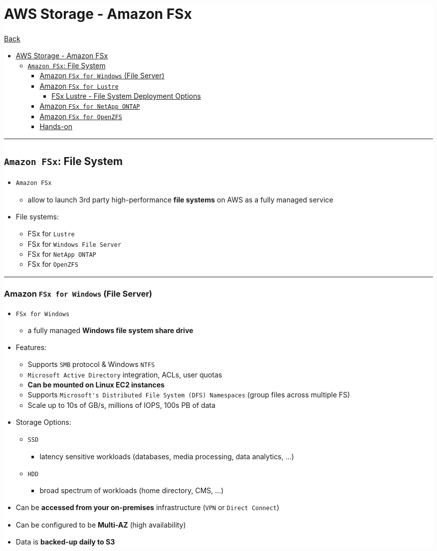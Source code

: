 # AWS Storage - Amazon FSx

[Back](../index.md)

- [AWS Storage - Amazon FSx](#aws-storage---amazon-fsx)
  - [`Amazon FSx`: File System](#amazon-fsx-file-system)
    - [Amazon `FSx for Windows` (File Server)](#amazon-fsx-for-windows-file-server)
    - [Amazon `FSx for Lustre`](#amazon-fsx-for-lustre)
      - [FSx Lustre - File System Deployment Options](#fsx-lustre---file-system-deployment-options)
    - [Amazon `FSx for NetApp ONTAP`](#amazon-fsx-for-netapp-ontap)
    - [Amazon `FSx for OpenZFS`](#amazon-fsx-for-openzfs)
    - [Hands-on](#hands-on)

---

## `Amazon FSx`: File System

- `Amazon FSx`

  - allow to launch 3rd party high-performance **file systems** on AWS as a fully managed service

- File systems:
  - FSx for `Lustre`
  - FSx for `Windows File Server`
  - FSx for `NetApp ONTAP`
  - FSx for `OpenZFS`

---

### Amazon `FSx for Windows` (File Server)

- `FSx for Windows`

  - a fully managed **Windows file system share drive**

- Features:

  - Supports `SMB` protocol & Windows `NTFS`
  - `Microsoft Active Directory` integration, ACLs, user quotas
  - **Can be mounted on Linux EC2 instances**
  - Supports `Microsoft's Distributed File System (DFS) Namespaces` (group files across multiple FS)
  - Scale up to 10s of GB/s, millions of IOPS, 100s PB of data

- Storage Options:

  - `SSD`

    - latency sensitive workloads (databases, media processing, data analytics, …)

  - `HDD`

    - broad spectrum of workloads (home directory, CMS, …)

- Can be **accessed from your on-premises** infrastructure (`VPN` or `Direct Connect`)
- Can be configured to be **Multi-AZ** (high availability)
- Data is **backed-up daily to S3**
